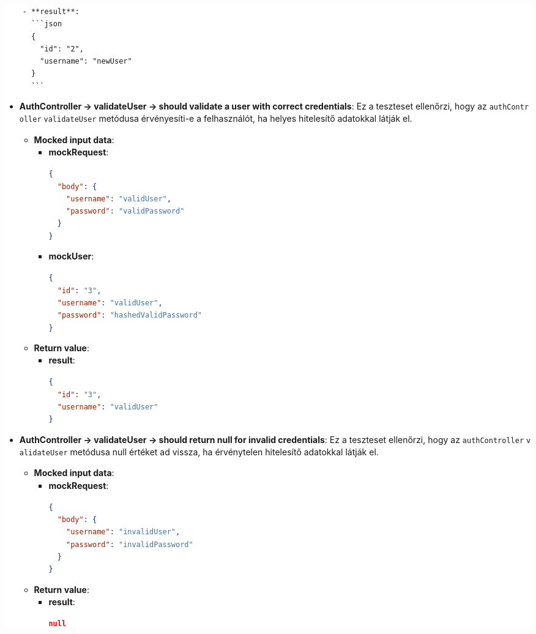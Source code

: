        - **result**:
          ```json 
          {
            "id": "2",
            "username": "newUser"
          }
          ```

- **AuthController -> validateUser -> should validate a user with correct credentials**: Ez a teszteset ellenőrzi, hogy az `authController` `validateUser` metódusa érvényesíti-e a felhasználót, ha helyes hitelesítő adatokkal látják el.
    - **Mocked input data**:
        - **mockRequest**:
          ```json 
          {
            "body": {
              "username": "validUser",
              "password": "validPassword"
            }
          }
          ```
        - **mockUser**:
          ```json 
          {
            "id": "3",
            "username": "validUser",
            "password": "hashedValidPassword"
          }
          ```
    - **Return value**:
        - **result**:
          ```json 
          {
            "id": "3",
            "username": "validUser"
          }
          ```

- **AuthController -> validateUser -> should return null for invalid credentials**: Ez a teszteset ellenőrzi, hogy az `authController` `validateUser` metódusa null értéket ad vissza, ha érvénytelen hitelesítő adatokkal látják el.
    - **Mocked input data**:
        - **mockRequest**:
          ```json 
          {
            "body": {
              "username": "invalidUser",
              "password": "invalidPassword"
            }
          }
          ```
    - **Return value**:
        - **result**:
          ```json 
          null
          ```
